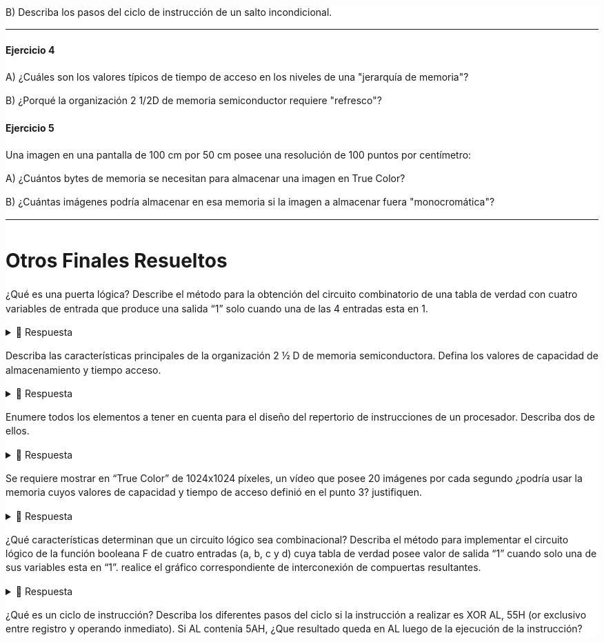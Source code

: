 B) Describa los pasos del ciclo de instrucción de un salto incondicional.


<hr class="yellow">

#### Ejercicio 4

A) ¿Cuáles son los valores típicos de tiempo de acceso en los niveles de una "jerarquía de memoria"?

B) ¿Porqué la organización 2 1/2D de memoria semiconductor requiere "refresco"?


#### Ejercicio 5

Una imagen en una pantalla de 100 cm por 50 cm posee una resolución de 100 puntos por centímetro:

A) ¿Cuántos bytes de memoria se necesitan para almacenar una imagen en True Color?

B) ¿Cuántas imágenes podría almacenar en esa memoria si la imagen a almacenar fuera "monocromática"?

---

# Otros Finales Resueltos

¿Qué es una puerta lógica? Describe el método para la obtención del circuito combinatorio de una tabla de verdad con cuatro variables de entrada que produce una salida “1” solo cuando una de las 4 entradas esta en  1.

<details><summary>🧠 Respuesta</summary></details>

Describa las características principales de la organización 2 ½ D de memoria semiconductora. Defina los valores de capacidad de almacenamiento y tiempo acceso.

<details><summary>🧠 Respuesta</summary></details>

Enumere todos los elementos a tener en cuenta para el diseño del repertorio de instrucciones de un procesador. Describa dos de ellos.

<details><summary>🧠 Respuesta</summary></details>

Se requiere mostrar en “True Color” de 1024x1024 píxeles, un vídeo que posee 20 imágenes por cada segundo ¿podría usar la memoria cuyos valores de capacidad y tiempo de acceso definió en el punto 3? justifiquen.

<details><summary>🧠 Respuesta</summary></details>

¿Qué características determinan que un circuito lógico sea combinacional? Describa el método para implementar el circuito lógico de la función booleana F de cuatro entradas (a, b, c y d) cuya tabla de verdad posee valor de salida “1” cuando solo una de sus variables esta en “1”. realice el gráfico correspondiente de interconexión de compuertas resultantes.

<details><summary>🧠 Respuesta</summary></details>

¿Qué es un ciclo de instrucción? Describa los diferentes pasos del ciclo si la instrucción a realizar es XOR AL, 55H (or exclusivo entre registro y operando inmediato). Si AL contenía 5AH, ¿Que resultado queda en AL luego de la ejecución de la instrucción?
